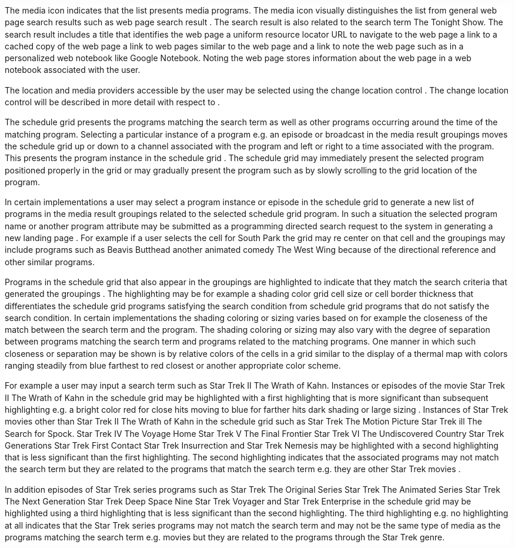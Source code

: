 The media icon indicates that the list presents media programs. The media icon visually distinguishes the list from general web page search results such as web page search result . The search result is also related to the search term The Tonight Show. The search result includes a title that identifies the web page a uniform resource locator URL to navigate to the web page a link to a cached copy of the web page a link to web pages similar to the web page and a link to note the web page such as in a personalized web notebook like Google Notebook. Noting the web page stores information about the web page in a web notebook associated with the user.

The location and media providers accessible by the user may be selected using the change location control . The change location control will be described in more detail with respect to .

The schedule grid presents the programs matching the search term as well as other programs occurring around the time of the matching program. Selecting a particular instance of a program e.g. an episode or broadcast in the media result groupings moves the schedule grid up or down to a channel associated with the program and left or right to a time associated with the program. This presents the program instance in the schedule grid . The schedule grid may immediately present the selected program positioned properly in the grid or may gradually present the program such as by slowly scrolling to the grid location of the program.

In certain implementations a user may select a program instance or episode in the schedule grid to generate a new list of programs in the media result groupings related to the selected schedule grid program. In such a situation the selected program name or another program attribute may be submitted as a programming directed search request to the system in generating a new landing page . For example if a user selects the cell for South Park the grid may re center on that cell and the groupings may include programs such as Beavis Butthead another animated comedy The West Wing because of the directional reference and other similar programs.

Programs in the schedule grid that also appear in the groupings are highlighted to indicate that they match the search criteria that generated the groupings . The highlighting may be for example a shading color grid cell size or cell border thickness that differentiates the schedule grid programs satisfying the search condition from schedule grid programs that do not satisfy the search condition. In certain implementations the shading coloring or sizing varies based on for example the closeness of the match between the search term and the program. The shading coloring or sizing may also vary with the degree of separation between programs matching the search term and programs related to the matching programs. One manner in which such closeness or separation may be shown is by relative colors of the cells in a grid similar to the display of a thermal map with colors ranging steadily from blue farthest to red closest or another appropriate color scheme.

For example a user may input a search term such as Star Trek II The Wrath of Kahn. Instances or episodes of the movie Star Trek II The Wrath of Kahn in the schedule grid may be highlighted with a first highlighting that is more significant than subsequent highlighting e.g. a bright color red for close hits moving to blue for farther hits dark shading or large sizing . Instances of Star Trek movies other than Star Trek II The Wrath of Kahn in the schedule grid such as Star Trek The Motion Picture Star Trek ill The Search for Spock. Star Trek IV The Voyage Home Star Trek V The Final Frontier Star Trek VI The Undiscovered Country Star Trek Generations Star Trek First Contact Star Trek Insurrection and Star Trek Nemesis may be highlighted with a second highlighting that is less significant than the first highlighting. The second highlighting indicates that the associated programs may not match the search term but they are related to the programs that match the search term e.g. they are other Star Trek movies .

In addition episodes of Star Trek series programs such as Star Trek The Original Series Star Trek The Animated Series Star Trek The Next Generation Star Trek Deep Space Nine Star Trek Voyager and Star Trek Enterprise in the schedule grid may be highlighted using a third highlighting that is less significant than the second highlighting. The third highlighting e.g. no highlighting at all indicates that the Star Trek series programs may not match the search term and may not be the same type of media as the programs matching the search term e.g. movies but they are related to the programs through the Star Trek genre.
